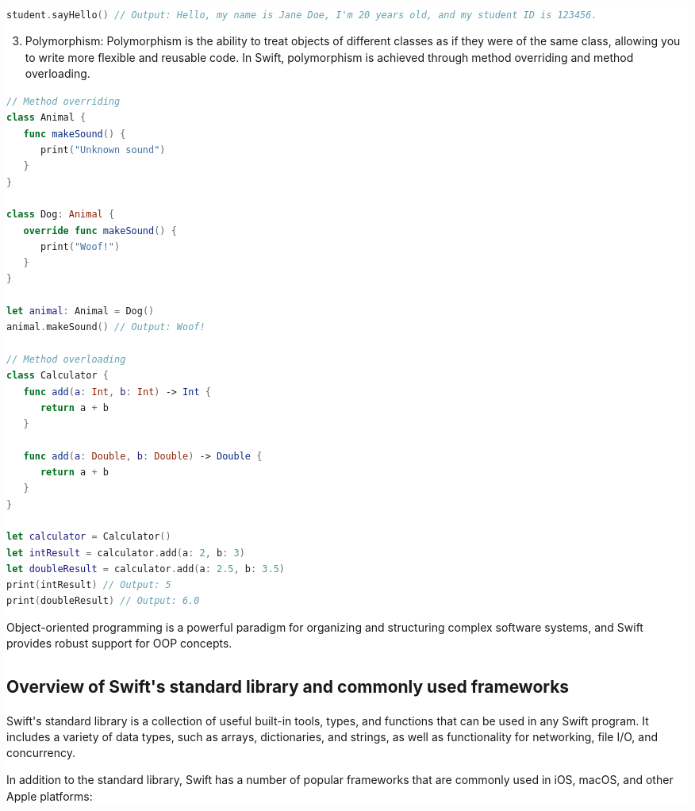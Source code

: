 ```swift
student.sayHello() // Output: Hello, my name is Jane Doe, I'm 20 years old, and my student ID is 123456.
```

3. Polymorphism: Polymorphism is the ability to treat objects of different classes as if they were of the same class, allowing you to write more flexible and reusable code. In Swift, polymorphism is achieved through method overriding and method overloading.

```swift
// Method overriding
class Animal {
   func makeSound() {
      print("Unknown sound")
   }
}

class Dog: Animal {
   override func makeSound() {
      print("Woof!")
   }
}

let animal: Animal = Dog()
animal.makeSound() // Output: Woof!

// Method overloading
class Calculator {
   func add(a: Int, b: Int) -> Int {
      return a + b
   }
   
   func add(a: Double, b: Double) -> Double {
      return a + b
   }
}

let calculator = Calculator()
let intResult = calculator.add(a: 2, b: 3)
let doubleResult = calculator.add(a: 2.5, b: 3.5)
print(intResult) // Output: 5
print(doubleResult) // Output: 6.0
```

Object-oriented programming is a powerful paradigm for organizing and structuring complex software systems, and Swift provides robust support for OOP concepts.
## Overview of Swift's standard library and commonly used frameworks
Swift's standard library is a collection of useful built-in tools, types, and functions that can be used in any Swift program. It includes a variety of data types, such as arrays, dictionaries, and strings, as well as functionality for networking, file I/O, and concurrency.

In addition to the standard library, Swift has a number of popular frameworks that are commonly used in iOS, macOS, and other Apple platforms:
